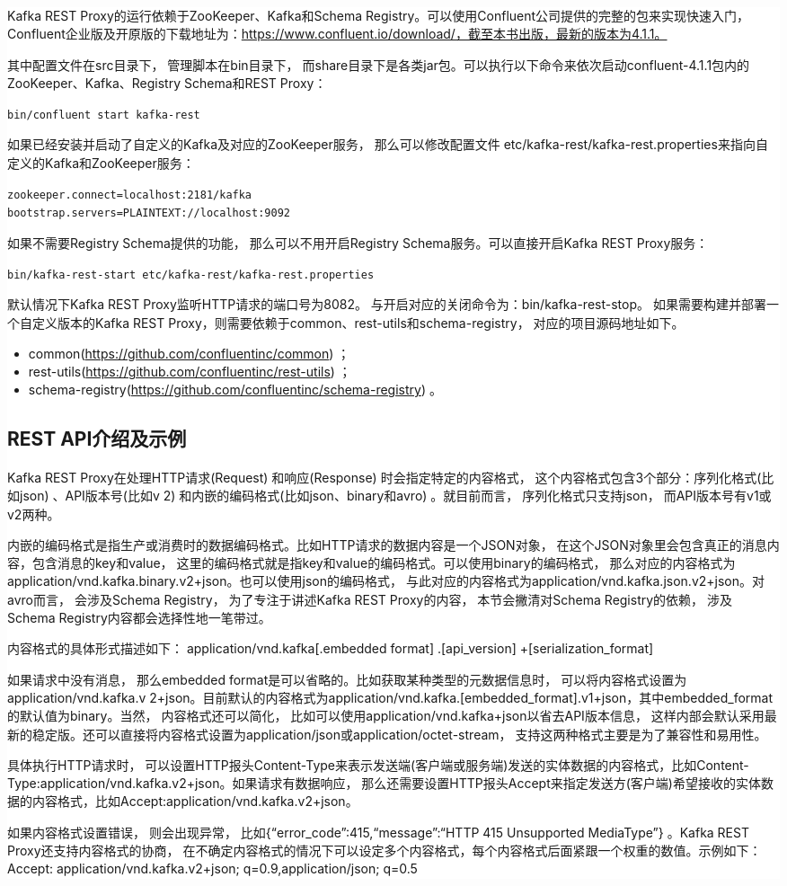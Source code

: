 Kafka REST Proxy的运行依赖于ZooKeeper、Kafka和Schema Registry。可以使用Confluent公司提供的完整的包来实现快速入门， Confluent企业版及开原版的下载地址为：https://www.confluent.io/download/，截至本书出版，最新的版本为4.1.1。

其中配置文件在src目录下， 管理脚本在bin目录下， 而share目录下是各类jar包。可以执行以下命令来依次启动confluent-4.1.1包内的ZooKeeper、Kafka、Registry Schema和REST Proxy：

```shell
bin/confluent start kafka-rest
```

如果已经安装并启动了自定义的Kafka及对应的ZooKeeper服务， 那么可以修改配置文件
etc/kafka-rest/kafka-rest.properties来指向自定义的Kafka和ZooKeeper服务：

```shell
zookeeper.connect=localhost:2181/kafka 
bootstrap.servers=PLAINTEXT://localhost:9092
```

如果不需要Registry Schema提供的功能， 那么可以不用开启Registry Schema服务。可以直接开启Kafka REST Proxy服务：

```shell
bin/kafka-rest-start etc/kafka-rest/kafka-rest.properties
```

默认情况下Kafka REST Proxy监听HTTP请求的端口号为8082。
与开启对应的关闭命令为：bin/kafka-rest-stop。
如果需要构建并部署一个自定义版本的Kafka REST Proxy，则需要依赖于common、rest-utils和schema-registry， 对应的项目源码地址如下。

- common(https://github.com/confluentinc/common) ；
- rest-utils(https://github.com/confluentinc/rest-utils) ；
- schema-registry(https://github.com/confluentinc/schema-registry) 。

## REST API介绍及示例

Kafka REST Proxy在处理HTTP请求(Request) 和响应(Response) 时会指定特定的内容格式， 这个内容格式包含3个部分：序列化格式(比如json) 、API版本号(比如v 2) 和内嵌的编码格式(比如json、binary和avro) 。就目前而言， 序列化格式只支持json， 而API版本号有v1或v2两种。

内嵌的编码格式是指生产或消费时的数据编码格式。比如HTTP请求的数据内容是一个JSON对象， 在这个JSON对象里会包含真正的消息内容，包含消息的key和value， 这里的编码格式就是指key和value的编码格式。可以使用binary的编码格式， 那么对应的内容格式为application/vnd.kafka.binary.v2+json。也可以使用json的编码格式， 与此对应的内容格式为application/vnd.kafka.json.v2+json。对avro而言， 会涉及Schema Registry， 为了专注于讲述Kafka REST Proxy的内容， 本节会撇清对Schema Registry的依赖， 涉及Schema Registry内容都会选择性地一笔带过。

内容格式的具体形式描述如下：
application/vnd.kafka[.embedded format] .[api_version] +[serialization_format]

如果请求中没有消息， 那么embedded format是可以省略的。比如获取某种类型的元数据信息时， 可以将内容格式设置为application/vnd.kafka.v 2+json。目前默认的内容格式为application/vnd.kafka.[embedded_format].v1+json，其中embedded_format的默认值为binary。当然， 内容格式还可以简化， 比如可以使用application/vnd.kafka+json以省去API版本信息， 这样内部会默认采用最新的稳定版。还可以直接将内容格式设置为application/json或application/octet-stream， 支持这两种格式主要是为了兼容性和易用性。

具体执行HTTP请求时， 可以设置HTTP报头Content-Type来表示发送端(客户端或服务端)发送的实体数据的内容格式，比如Content-Type:application/vnd.kafka.v2+json。如果请求有数据响应， 那么还需要设置HTTP报头Accept来指定发送方(客户端)希望接收的实体数据的内容格式，比如Accept:application/vnd.kafka.v2+json。

如果内容格式设置错误， 则会出现异常， 比如{“error_code”:415,“message”:“HTTP 415 Unsupported MediaType”} 。Kafka REST Proxy还支持内容格式的协商， 在不确定内容格式的情况下可以设定多个内容格式，每个内容格式后面紧跟一个权重的数值。示例如下：
Accept: application/vnd.kafka.v2+json; q=0.9,application/json; q=0.5
